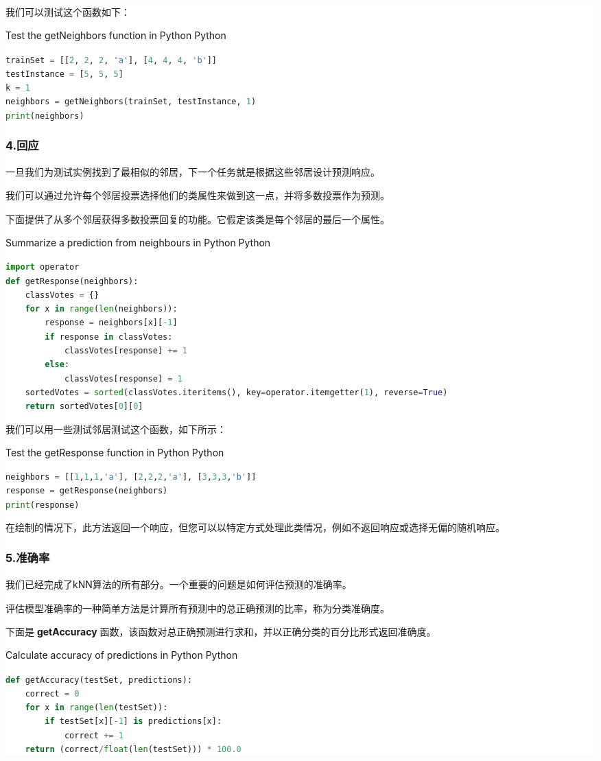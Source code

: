 我们可以测试这个函数如下：

Test the getNeighbors function in Python Python

```py
trainSet = [[2, 2, 2, 'a'], [4, 4, 4, 'b']]
testInstance = [5, 5, 5]
k = 1
neighbors = getNeighbors(trainSet, testInstance, 1)
print(neighbors)
```

### 4.回应

一旦我们为测试实例找到了最相似的邻居，下一个任务就是根据这些邻居设计预测响应。

我们可以通过允许每个邻居投票选择他们的类属性来做到这一点，并将多数投票作为预测。

下面提供了从多个邻居获得多数投票回复的功能。它假定该类是每个邻居的最后一个属性。

Summarize a prediction from neighbours in Python Python

```py
import operator
def getResponse(neighbors):
	classVotes = {}
	for x in range(len(neighbors)):
		response = neighbors[x][-1]
		if response in classVotes:
			classVotes[response] += 1
		else:
			classVotes[response] = 1
	sortedVotes = sorted(classVotes.iteritems(), key=operator.itemgetter(1), reverse=True)
	return sortedVotes[0][0]
```

我们可以用一些测试邻居测试这个函数，如下所示：

Test the getResponse function in Python Python

```py
neighbors = [[1,1,1,'a'], [2,2,2,'a'], [3,3,3,'b']]
response = getResponse(neighbors)
print(response)
```

在绘制的情况下，此方法返回一个响应，但您可以以特定方式处理此类情况，例如不返回响应或选择无偏的随机响应。

### 5.准确率

我们已经完成了kNN算法的所有部分。一个重要的问题是如何评估预测的准确率。

评估模型准确率的一种简单方法是计算所有预测中的总正确预测的比率，称为分类准确度。

下面是 **getAccuracy** 函数，该函数对总正确预测进行求和，并以正确分类的百分比形式返回准确度。

Calculate accuracy of predictions in Python Python

```py
def getAccuracy(testSet, predictions):
	correct = 0
	for x in range(len(testSet)):
		if testSet[x][-1] is predictions[x]:
			correct += 1
	return (correct/float(len(testSet))) * 100.0
```
